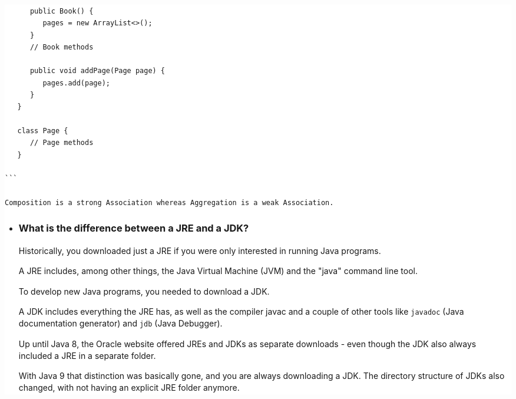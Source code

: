           public Book() {
             pages = new ArrayList<>();
          }
          // Book methods

          public void addPage(Page page) {
             pages.add(page);
          }
       }

       class Page {
          // Page methods
       }

    ```

    Composition is a strong Association whereas Aggregation is a weak Association.

- ### What is the difference between a JRE and a JDK?

  Historically, you downloaded just a JRE if you were only interested in running Java programs.

  A JRE includes, among other things, the Java Virtual Machine (JVM) and the "java" command line tool.

  To develop new Java programs, you needed to download a JDK.

  A JDK includes everything the JRE has, as well as the compiler javac and a couple of other tools like `javadoc` (Java documentation generator) and `jdb` (Java Debugger).

  Up until Java 8, the Oracle website offered JREs and JDKs as separate downloads - even though the JDK also always included a JRE in a separate folder.

  With Java 9 that distinction was basically gone, and you are always downloading a JDK. The directory structure of JDKs also changed, with not having an explicit JRE folder anymore.
